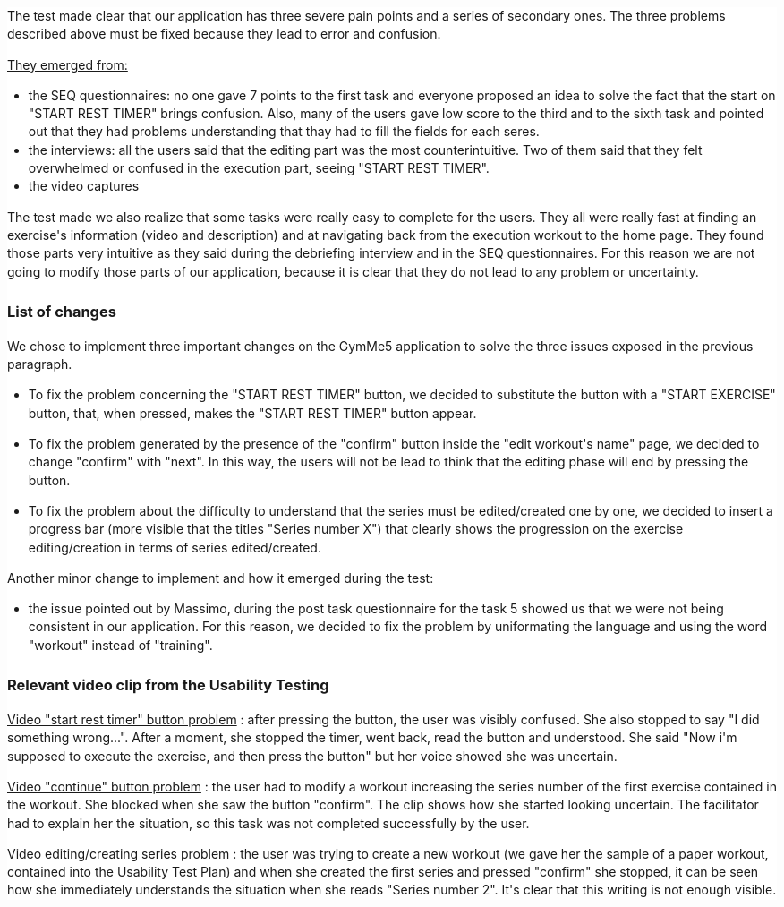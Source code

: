 The test made clear that our application has three severe pain points and a series of secondary ones. The three problems described above must be fixed because they lead to error and confusion. 

<u>They emerged from: </u>
- the SEQ questionnaires: no one gave 7 points to the first task and everyone proposed an idea to solve the fact that the start on "START REST TIMER" brings confusion. Also, many of the users gave low score to the third and to the sixth task and pointed out that they had problems understanding that thay had to fill the fields for each seres. 
- the interviews: all the users said that the editing part was the most counterintuitive. Two of them said that they felt overwhelmed or confused in the execution part, seeing "START REST TIMER".
- the video captures

The test made we also realize that some tasks were really easy to complete for the users. They all were really fast at finding an exercise's information (video and description) and at navigating back from the execution workout to the home page. They found those parts very intuitive as they said during the debriefing interview and in the SEQ questionnaires. For this reason we are not going to modify those parts of our application, because it is clear that they do not lead to any problem or uncertainty.

### List of changes

We chose to implement three important changes on the GymMe5 application to solve the three issues exposed in the previous paragraph.

- To fix the problem concerning the "START REST TIMER" button, we decided to substitute the button with a "START EXERCISE" button, that, when pressed, makes the "START REST TIMER" button appear.

- To fix the problem generated by the presence of the "confirm" button inside the "edit workout's name" page, we decided to change "confirm" with "next". In this way, the users will not be lead to think that the editing phase will end by pressing the button.

- To fix the problem about the difficulty to understand that the series must be edited/created one by one, we decided to insert a progress bar (more visible that the titles "Series number X") that clearly shows the progression on the exercise editing/creation in terms of series edited/created. 

Another minor change to implement and how it emerged during the test:

- the issue pointed out by Massimo, during the post task questionnaire for the task 5 showed us that we were not being consistent in our application. For this reason, we decided to fix the problem by uniformating the language and using the word "workout" instead of "training". 

### Relevant video clip from the Usability Testing

[Video "start rest timer" button problem](https://www.youtube.com/watch?v=wTmMe11QsCM&list=PLjWNWKVI6vRt0Zht2hbrTHx2o6sa4XtKB) : after pressing the button, the user was visibly confused. She also stopped to say "I did something wrong...". After a moment, she stopped the timer, went back, read the button and understood. She said "Now i'm supposed to execute the exercise, and then press the button" but her voice showed she was uncertain.

[Video "continue" button problem](https://www.youtube.com/watch?v=Wn2I4sd3gr0&list=PLjWNWKVI6vRt0Zht2hbrTHx2o6sa4XtKB&index=3) : the user had to modify a workout increasing the series number of the first exercise contained in the workout. She blocked when she saw the button "confirm". The clip shows how she started looking uncertain. The facilitator had to explain her the situation, so this task was not completed successfully by the user.

[Video editing/creating series problem]( https://www.youtube.com/watch?v=FgKrGMs3nSA&list=PLjWNWKVI6vRt0Zht2hbrTHx2o6sa4XtKB&index=3 ) : the user was trying to create a new workout (we gave her the sample of a paper workout, contained into the Usability Test Plan) and when she created the first series and pressed "confirm" she stopped, it can be seen how she immediately understands the situation when she reads "Series number 2". It's clear that this writing is not enough visible. 
